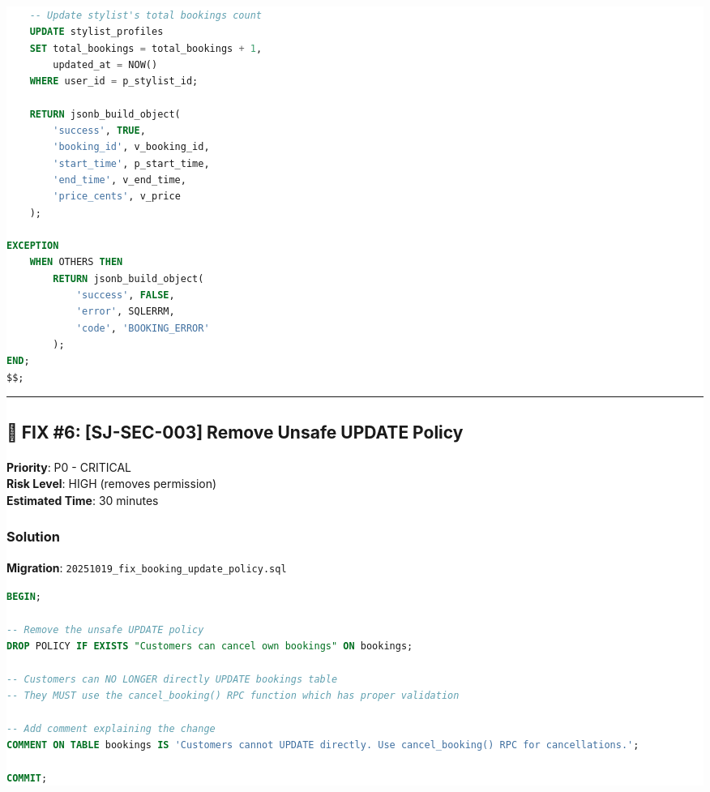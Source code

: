 ```sql
    -- Update stylist's total bookings count
    UPDATE stylist_profiles
    SET total_bookings = total_bookings + 1,
        updated_at = NOW()
    WHERE user_id = p_stylist_id;
    
    RETURN jsonb_build_object(
        'success', TRUE,
        'booking_id', v_booking_id,
        'start_time', p_start_time,
        'end_time', v_end_time,
        'price_cents', v_price
    );
    
EXCEPTION
    WHEN OTHERS THEN
        RETURN jsonb_build_object(
            'success', FALSE,
            'error', SQLERRM,
            'code', 'BOOKING_ERROR'
        );
END;
$$;
```

---

## 🔧 FIX #6: [SJ-SEC-003] Remove Unsafe UPDATE Policy

**Priority**: P0 - CRITICAL  
**Risk Level**: HIGH (removes permission)  
**Estimated Time**: 30 minutes  

### Solution

**Migration**: `20251019_fix_booking_update_policy.sql`

```sql
BEGIN;

-- Remove the unsafe UPDATE policy
DROP POLICY IF EXISTS "Customers can cancel own bookings" ON bookings;

-- Customers can NO LONGER directly UPDATE bookings table
-- They MUST use the cancel_booking() RPC function which has proper validation

-- Add comment explaining the change
COMMENT ON TABLE bookings IS 'Customers cannot UPDATE directly. Use cancel_booking() RPC for cancellations.';

COMMIT;
```
